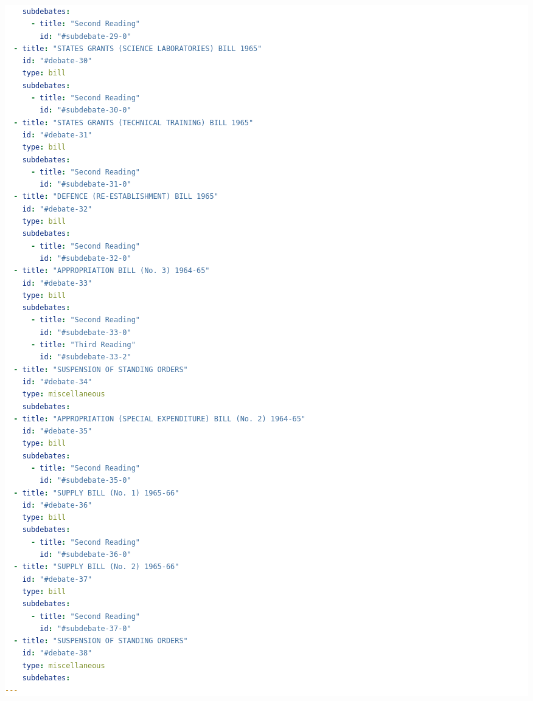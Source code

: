 ```yaml
    subdebates:
      - title: "Second Reading"
        id: "#subdebate-29-0"
  - title: "STATES GRANTS (SCIENCE LABORATORIES) BILL 1965"
    id: "#debate-30"
    type: bill
    subdebates:
      - title: "Second Reading"
        id: "#subdebate-30-0"
  - title: "STATES GRANTS (TECHNICAL TRAINING) BILL 1965"
    id: "#debate-31"
    type: bill
    subdebates:
      - title: "Second Reading"
        id: "#subdebate-31-0"
  - title: "DEFENCE (RE-ESTABLISHMENT) BILL 1965"
    id: "#debate-32"
    type: bill
    subdebates:
      - title: "Second Reading"
        id: "#subdebate-32-0"
  - title: "APPROPRIATION BILL (No. 3) 1964-65"
    id: "#debate-33"
    type: bill
    subdebates:
      - title: "Second Reading"
        id: "#subdebate-33-0"
      - title: "Third Reading"
        id: "#subdebate-33-2"
  - title: "SUSPENSION OF STANDING ORDERS"
    id: "#debate-34"
    type: miscellaneous
    subdebates:
  - title: "APPROPRIATION (SPECIAL EXPENDITURE) BILL (No. 2) 1964-65"
    id: "#debate-35"
    type: bill
    subdebates:
      - title: "Second Reading"
        id: "#subdebate-35-0"
  - title: "SUPPLY BILL (No. 1) 1965-66"
    id: "#debate-36"
    type: bill
    subdebates:
      - title: "Second Reading"
        id: "#subdebate-36-0"
  - title: "SUPPLY BILL (No. 2) 1965-66"
    id: "#debate-37"
    type: bill
    subdebates:
      - title: "Second Reading"
        id: "#subdebate-37-0"
  - title: "SUSPENSION OF STANDING ORDERS"
    id: "#debate-38"
    type: miscellaneous
    subdebates:
---
```
